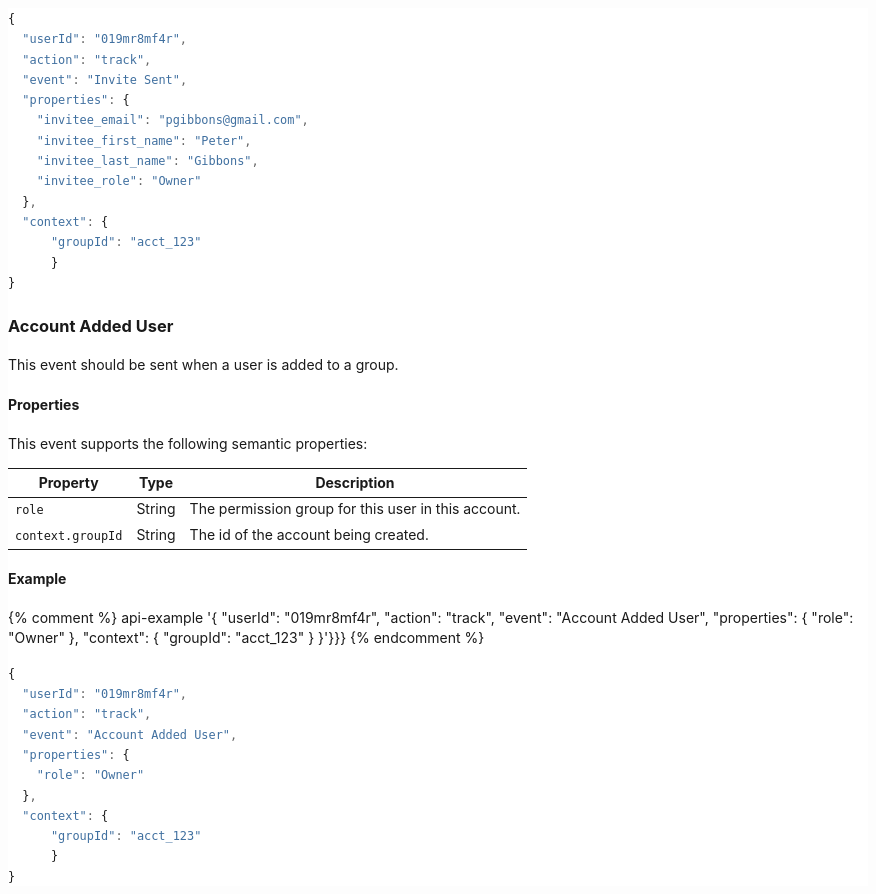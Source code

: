 ```js
{
  "userId": "019mr8mf4r",
  "action": "track",
  "event": "Invite Sent",
  "properties": {
    "invitee_email": "pgibbons@gmail.com",
    "invitee_first_name": "Peter",
    "invitee_last_name": "Gibbons",
    "invitee_role": "Owner"
  },
  "context": {
      "groupId": "acct_123"
      }
}
```

### Account Added User

This event should be sent when a user is added to a group.

#### Properties

This event supports the following semantic properties:

Property                | Type   | Description
--------                | ----   | -----------
`role`                  | String | The permission group for this user in this account.
`context.groupId`       | String | The id of the account being created.

#### Example

{% comment %} api-example '{
  "userId": "019mr8mf4r",
  "action": "track",
  "event": "Account Added User",
  "properties": {
    "role": "Owner"
  },
  "context": {
      "groupId": "acct_123"
      }
}'}}} {% endcomment %}

```js
{
  "userId": "019mr8mf4r",
  "action": "track",
  "event": "Account Added User",
  "properties": {
    "role": "Owner"
  },
  "context": {
      "groupId": "acct_123"
      }
}
```
